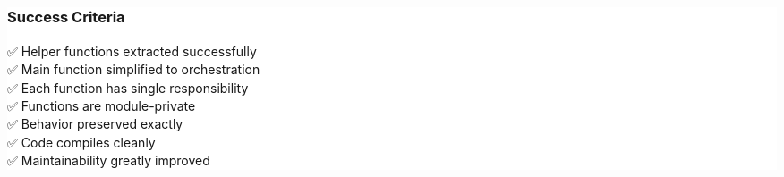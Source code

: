 ### Success Criteria
✅ Helper functions extracted successfully  
✅ Main function simplified to orchestration  
✅ Each function has single responsibility  
✅ Functions are module-private  
✅ Behavior preserved exactly  
✅ Code compiles cleanly  
✅ Maintainability greatly improved
